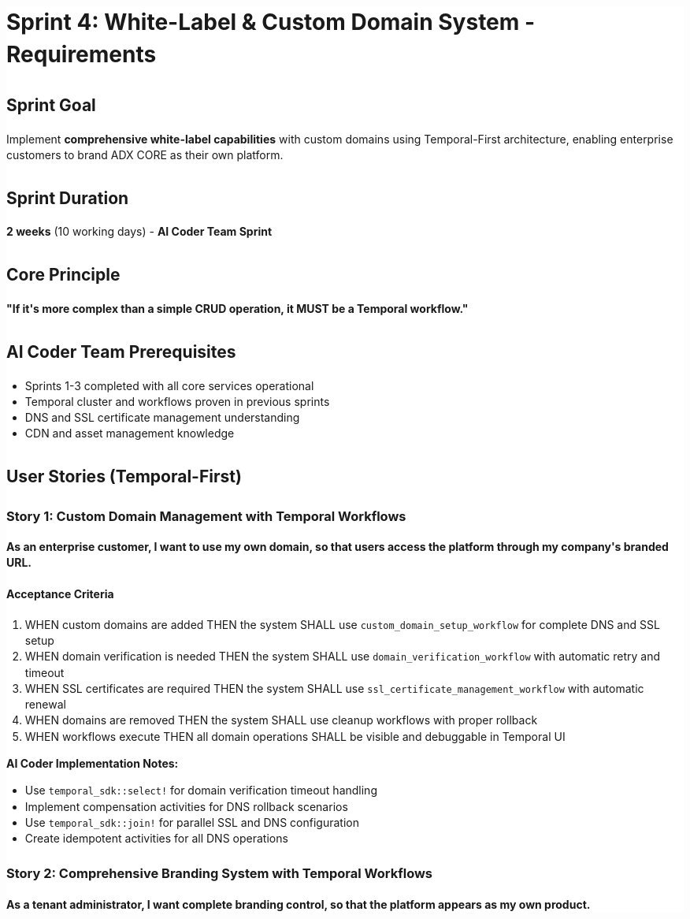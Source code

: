 # Sprint 4: White-Label & Custom Domain System - Requirements

## Sprint Goal
Implement **comprehensive white-label capabilities** with custom domains using Temporal-First architecture, enabling enterprise customers to brand ADX CORE as their own platform.

## Sprint Duration
**2 weeks** (10 working days) - **AI Coder Team Sprint**

## Core Principle
**"If it's more complex than a simple CRUD operation, it MUST be a Temporal workflow."**

## AI Coder Team Prerequisites
- Sprints 1-3 completed with all core services operational
- Temporal cluster and workflows proven in previous sprints
- DNS and SSL certificate management understanding
- CDN and asset management knowledge

## User Stories (Temporal-First)

### Story 1: Custom Domain Management with Temporal Workflows
**As an enterprise customer, I want to use my own domain, so that users access the platform through my company's branded URL.**

#### Acceptance Criteria
1. WHEN custom domains are added THEN the system SHALL use `custom_domain_setup_workflow` for complete DNS and SSL setup
2. WHEN domain verification is needed THEN the system SHALL use `domain_verification_workflow` with automatic retry and timeout
3. WHEN SSL certificates are required THEN the system SHALL use `ssl_certificate_management_workflow` with automatic renewal
4. WHEN domains are removed THEN the system SHALL use cleanup workflows with proper rollback
5. WHEN workflows execute THEN all domain operations SHALL be visible and debuggable in Temporal UI

**AI Coder Implementation Notes:**
- Use `temporal_sdk::select!` for domain verification timeout handling
- Implement compensation activities for DNS rollback scenarios
- Use `temporal_sdk::join!` for parallel SSL and DNS configuration
- Create idempotent activities for all DNS operations

### Story 2: Comprehensive Branding System with Temporal Workflows
**As a tenant administrator, I want complete branding control, so that the platform appears as my own product.**
